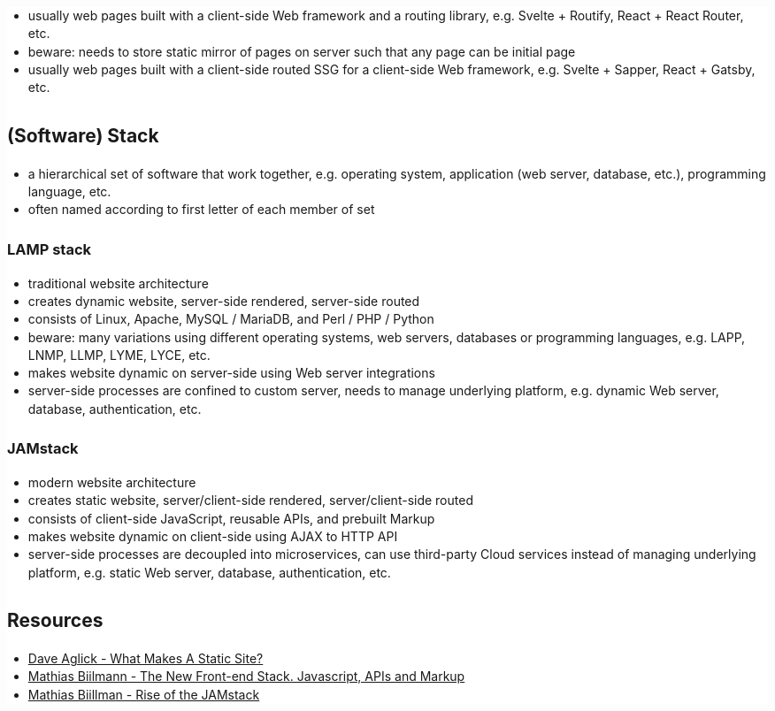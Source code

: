 - usually web pages built with a client-side Web framework and a routing library, e.g. Svelte + Routify, React + React Router, etc.
- beware: needs to store static mirror of pages on server such that any page can be initial page
- usually web pages built with a client-side routed SSG for a client-side Web framework, e.g. Svelte + Sapper, React + Gatsby, etc.



## (Software) Stack

- a hierarchical set of software that work together, e.g. operating system, application (web server, database, etc.), programming language, etc.
- often named according to first letter of each member of set

### LAMP stack

- traditional website architecture
- creates dynamic website, server-side rendered, server-side routed
- consists of Linux, Apache, MySQL / MariaDB, and Perl / PHP / Python
- beware: many variations using different operating systems, web servers, databases or programming languages, e.g. LAPP, LNMP, LLMP, LYME, LYCE, etc.
- makes website dynamic on server-side using Web server integrations
- server-side processes are confined to custom server, needs to manage underlying platform, e.g. dynamic Web server, database, authentication, etc.

### JAMstack

- modern website architecture
- creates static website, server/client-side rendered, server/client-side routed
- consists of client-side JavaScript, reusable APIs, and prebuilt Markup
- makes website dynamic on client-side using AJAX to HTTP API
- server-side processes are decoupled into microservices, can use third-party Cloud services instead of managing underlying platform, e.g. static Web server, database, authentication, etc.



## Resources

- [Dave Aglick - What Makes A Static Site?](https://daveaglick.com/posts/what-makes-a-static-site)
- [Mathias Biilmann - The New Front-end Stack. Javascript, APIs and Markup](https://vimeo.com/163522126)
- [Mathias Biillman - Rise of the JAMstack](https://www.youtube.com/watch?v=uWTMEDEPw8c)